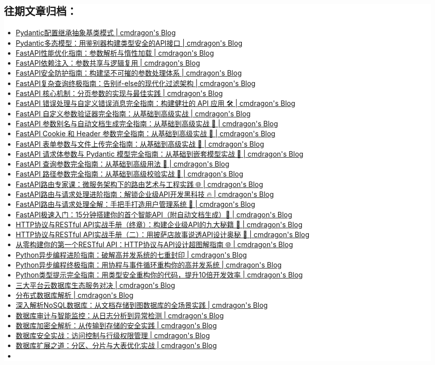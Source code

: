 ## 往期文章归档：

- [Pydantic配置继承抽象基类模式 | cmdragon's Blog](https://blog.cmdragon.cn/posts/fa86615d7d3a/)
- [Pydantic多态模型：用鉴别器构建类型安全的API接口 | cmdragon's Blog](https://blog.cmdragon.cn/posts/4ab129859b04/)
- [FastAPI性能优化指南：参数解析与惰性加载 | cmdragon's Blog](https://blog.cmdragon.cn/posts/a281359d556b/)
- [FastAPI依赖注入：参数共享与逻辑复用 | cmdragon's Blog](https://blog.cmdragon.cn/posts/3b96477f5460/)
- [FastAPI安全防护指南：构建坚不可摧的参数处理体系 | cmdragon's Blog](https://blog.cmdragon.cn/posts/1d6d61c6ff85/)
- [FastAPI复杂查询终极指南：告别if-else的现代化过滤架构 | cmdragon's Blog](https://blog.cmdragon.cn/posts/63d68d803116/)
- [FastAPI 核心机制：分页参数的实现与最佳实践 | cmdragon's Blog](https://blog.cmdragon.cn/posts/6a3cba67a72d/)
- [FastAPI 错误处理与自定义错误消息完全指南：构建健壮的 API 应用 🛠️ | cmdragon's Blog](https://blog.cmdragon.cn/posts/615a966b68d9/)
- [FastAPI 自定义参数验证器完全指南：从基础到高级实战 | cmdragon's Blog](https://blog.cmdragon.cn/posts/c08aca091616/)
- [FastAPI 参数别名与自动文档生成完全指南：从基础到高级实战 🚀 | cmdragon's Blog](https://blog.cmdragon.cn/posts/67c76d0b9297/)
- [FastAPI Cookie 和 Header 参数完全指南：从基础到高级实战 🚀 | cmdragon's Blog](https://blog.cmdragon.cn/posts/143aef8a44f0/)
- [FastAPI 表单参数与文件上传完全指南：从基础到高级实战 🚀 | cmdragon's Blog](https://blog.cmdragon.cn/posts/378acc9ed556/)
- [FastAPI 请求体参数与 Pydantic 模型完全指南：从基础到嵌套模型实战 🚀 | cmdragon's Blog](https://blog.cmdragon.cn/posts/17872b9724be/)
- [FastAPI 查询参数完全指南：从基础到高级用法 🚀 | cmdragon's Blog](https://blog.cmdragon.cn/posts/361d6ce26859/)
- [FastAPI 路径参数完全指南：从基础到高级校验实战 🚀 | cmdragon's Blog](https://blog.cmdragon.cn/posts/14c3a0c58061/)
- [FastAPI路由专家课：微服务架构下的路由艺术与工程实践 🌐 | cmdragon's Blog](https://blog.cmdragon.cn/posts/11c340ef08d4/)
- [FastAPI路由与请求处理进阶指南：解锁企业级API开发黑科技 🔥 | cmdragon's Blog](https://blog.cmdragon.cn/posts/8737e29cfe7a/)
- [FastAPI路由与请求处理全解：手把手打造用户管理系统 🔌 | cmdragon's Blog](https://blog.cmdragon.cn/posts/7fa6ec101733/)
- [FastAPI极速入门：15分钟搭建你的首个智能API（附自动文档生成）🚀 | cmdragon's Blog](https://blog.cmdragon.cn/posts/4e5a7adbcde4/)
- [HTTP协议与RESTful API实战手册（终章）：构建企业级API的九大秘籍 🔐 | cmdragon's Blog](https://blog.cmdragon.cn/posts/2d417c3e7cac/)
- [HTTP协议与RESTful API实战手册（二）：用披萨店故事说透API设计奥秘 🍕 | cmdragon's Blog](https://blog.cmdragon.cn/posts/074086de21be/)
- [从零构建你的第一个RESTful API：HTTP协议与API设计超图解指南 🌐 | cmdragon's Blog](https://blog.cmdragon.cn/posts/e5078a4d6fad/)
- [Python异步编程进阶指南：破解高并发系统的七重封印 | cmdragon's Blog](https://blog.cmdragon.cn/posts/f49972bd19a6/)
- [Python异步编程终极指南：用协程与事件循环重构你的高并发系统 | cmdragon's Blog](https://blog.cmdragon.cn/posts/b279dbab11eb/)
- [Python类型提示完全指南：用类型安全重构你的代码，提升10倍开发效率 | cmdragon's Blog](https://blog.cmdragon.cn/posts/8f8db75c315d/)
- [三大平台云数据库生态服务对决 | cmdragon's Blog](https://blog.cmdragon.cn/posts/d0b1b6a9f135/)
- [分布式数据库解析 | cmdragon's Blog](https://blog.cmdragon.cn/posts/91aae808d87e/)
- [深入解析NoSQL数据库：从文档存储到图数据库的全场景实践 | cmdragon's Blog](https://blog.cmdragon.cn/posts/5fcc2532e318/)
- [数据库审计与智能监控：从日志分析到异常检测 | cmdragon's Blog](https://blog.cmdragon.cn/posts/c971b2302602/)
- [数据库加密全解析：从传输到存储的安全实践 | cmdragon's Blog](https://blog.cmdragon.cn/posts/735fa4090f0b/)
- [数据库安全实战：访问控制与行级权限管理 | cmdragon's Blog](https://blog.cmdragon.cn/posts/5c01d5c0a63b/)
- [数据库扩展之道：分区、分片与大表优化实战 | cmdragon's Blog](https://blog.cmdragon.cn/posts/7f71048cd61c/)
-


